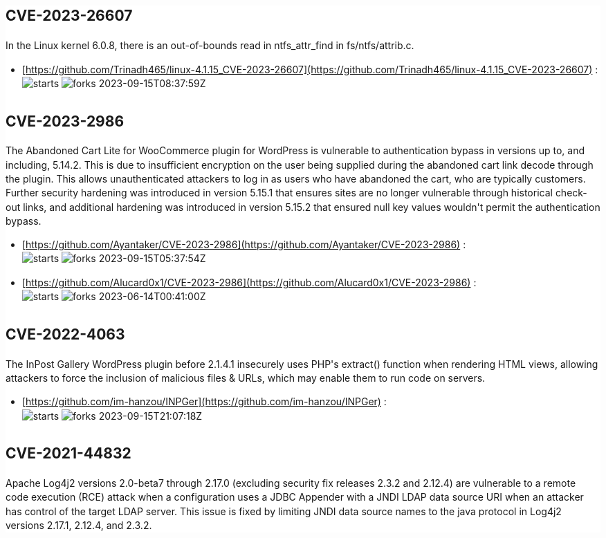 ## CVE-2023-26607
 In the Linux kernel 6.0.8, there is an out-of-bounds read in ntfs_attr_find in fs/ntfs/attrib.c.

- [https://github.com/Trinadh465/linux-4.1.15_CVE-2023-26607](https://github.com/Trinadh465/linux-4.1.15_CVE-2023-26607) :  
![starts](https://img.shields.io/github/stars/Trinadh465/linux-4.1.15_CVE-2023-26607.svg) 
![forks](https://img.shields.io/github/forks/Trinadh465/linux-4.1.15_CVE-2023-26607.svg) 
2023-09-15T08:37:59Z

## CVE-2023-2986
 The Abandoned Cart Lite for WooCommerce plugin for WordPress is vulnerable to authentication bypass in versions up to, and including, 5.14.2. This is due to insufficient encryption on the user being supplied during the abandoned cart link decode through the plugin. This allows unauthenticated attackers to log in as users who have abandoned the cart, who are typically customers. Further security hardening was introduced in version 5.15.1 that ensures sites are no longer vulnerable through historical check-out links, and additional hardening was introduced in version 5.15.2 that ensured null key values wouldn't permit the authentication bypass.

- [https://github.com/Ayantaker/CVE-2023-2986](https://github.com/Ayantaker/CVE-2023-2986) :  
![starts](https://img.shields.io/github/stars/Ayantaker/CVE-2023-2986.svg) 
![forks](https://img.shields.io/github/forks/Ayantaker/CVE-2023-2986.svg) 
2023-09-15T05:37:54Z

- [https://github.com/Alucard0x1/CVE-2023-2986](https://github.com/Alucard0x1/CVE-2023-2986) :  
![starts](https://img.shields.io/github/stars/Alucard0x1/CVE-2023-2986.svg) 
![forks](https://img.shields.io/github/forks/Alucard0x1/CVE-2023-2986.svg) 
2023-06-14T00:41:00Z

## CVE-2022-4063
 The InPost Gallery WordPress plugin before 2.1.4.1 insecurely uses PHP's extract() function when rendering HTML views, allowing attackers to force the inclusion of malicious files & URLs, which may enable them to run code on servers.

- [https://github.com/im-hanzou/INPGer](https://github.com/im-hanzou/INPGer) :  
![starts](https://img.shields.io/github/stars/im-hanzou/INPGer.svg) 
![forks](https://img.shields.io/github/forks/im-hanzou/INPGer.svg) 
2023-09-15T21:07:18Z

## CVE-2021-44832
 Apache Log4j2 versions 2.0-beta7 through 2.17.0 (excluding security fix releases 2.3.2 and 2.12.4) are vulnerable to a remote code execution (RCE) attack when a configuration uses a JDBC Appender with a JNDI LDAP data source URI when an attacker has control of the target LDAP server. This issue is fixed by limiting JNDI data source names to the java protocol in Log4j2 versions 2.17.1, 2.12.4, and 2.3.2.
